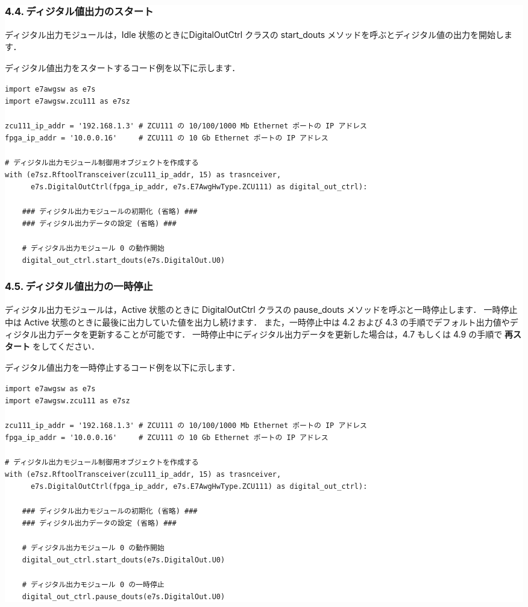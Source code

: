 ### 4.4. ディジタル値出力のスタート

ディジタル出力モジュールは，Idle 状態のときにDigitalOutCtrl クラスの start_douts メソッドを呼ぶとディジタル値の出力を開始します．

ディジタル値出力をスタートするコード例を以下に示します．

```
import e7awgsw as e7s
import e7awgsw.zcu111 as e7sz

zcu111_ip_addr = '192.168.1.3' # ZCU111 の 10/100/1000 Mb Ethernet ポートの IP アドレス
fpga_ip_addr = '10.0.0.16'     # ZCU111 の 10 Gb Ethernet ポートの IP アドレス

# ディジタル出力モジュール制御用オブジェクトを作成する
with (e7sz.RftoolTransceiver(zcu111_ip_addr, 15) as trasnceiver,
      e7s.DigitalOutCtrl(fpga_ip_addr, e7s.E7AwgHwType.ZCU111) as digital_out_ctrl):
    
    ### ディジタル出力モジュールの初期化 (省略) ###
    ### ディジタル出力データの設定 (省略) ###

    # ディジタル出力モジュール 0 の動作開始
    digital_out_ctrl.start_douts(e7s.DigitalOut.U0)
```

### 4.5. ディジタル値出力の一時停止

ディジタル出力モジュールは，Active 状態のときに DigitalOutCtrl クラスの pause_douts メソッドを呼ぶと一時停止します．
一時停止中は Active 状態のときに最後に出力していた値を出力し続けます．
また，一時停止中は 4.2 および 4.3 の手順でデフォルト出力値やディジタル出力データを更新することが可能です．
一時停止中にディジタル出力データを更新した場合は，4.7 もしくは 4.9 の手順で **再スタート** をしてください．

ディジタル値出力を一時停止するコード例を以下に示します．

```
import e7awgsw as e7s
import e7awgsw.zcu111 as e7sz

zcu111_ip_addr = '192.168.1.3' # ZCU111 の 10/100/1000 Mb Ethernet ポートの IP アドレス
fpga_ip_addr = '10.0.0.16'     # ZCU111 の 10 Gb Ethernet ポートの IP アドレス

# ディジタル出力モジュール制御用オブジェクトを作成する
with (e7sz.RftoolTransceiver(zcu111_ip_addr, 15) as trasnceiver,
      e7s.DigitalOutCtrl(fpga_ip_addr, e7s.E7AwgHwType.ZCU111) as digital_out_ctrl):
    
    ### ディジタル出力モジュールの初期化 (省略) ###
    ### ディジタル出力データの設定 (省略) ###

    # ディジタル出力モジュール 0 の動作開始
    digital_out_ctrl.start_douts(e7s.DigitalOut.U0)

    # ディジタル出力モジュール 0 の一時停止
    digital_out_ctrl.pause_douts(e7s.DigitalOut.U0)
```
